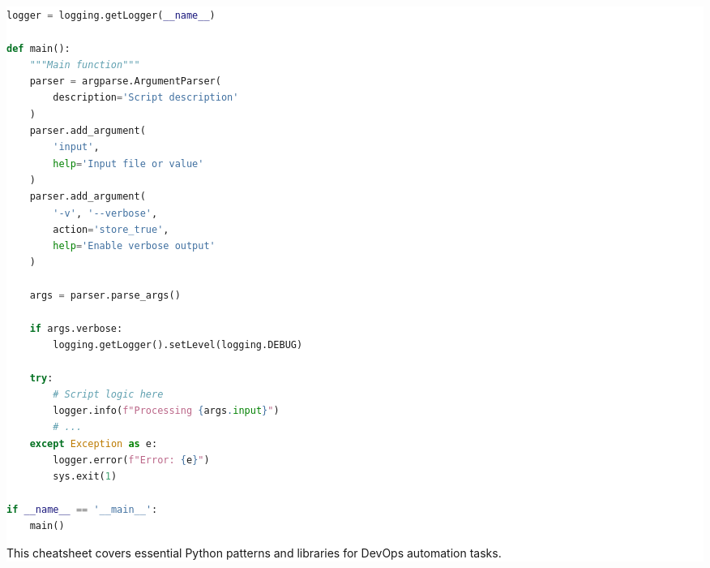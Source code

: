 ```python
logger = logging.getLogger(__name__)

def main():
    """Main function"""
    parser = argparse.ArgumentParser(
        description='Script description'
    )
    parser.add_argument(
        'input',
        help='Input file or value'
    )
    parser.add_argument(
        '-v', '--verbose',
        action='store_true',
        help='Enable verbose output'
    )
    
    args = parser.parse_args()
    
    if args.verbose:
        logging.getLogger().setLevel(logging.DEBUG)
    
    try:
        # Script logic here
        logger.info(f"Processing {args.input}")
        # ...
    except Exception as e:
        logger.error(f"Error: {e}")
        sys.exit(1)

if __name__ == '__main__':
    main()
```

This cheatsheet covers essential Python patterns and libraries for DevOps automation tasks.
